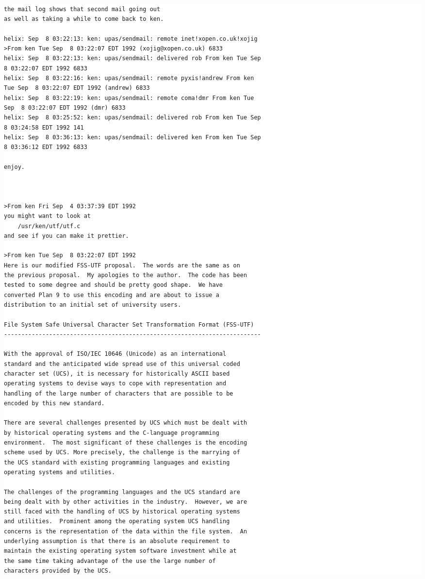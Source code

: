     the mail log shows that second mail going out
    as well as taking a while to come back to ken.

    helix: Sep  8 03:22:13: ken: upas/sendmail: remote inet!xopen.co.uk!xojig 
    >From ken Tue Sep  8 03:22:07 EDT 1992 (xojig@xopen.co.uk) 6833
    helix: Sep  8 03:22:13: ken: upas/sendmail: delivered rob From ken Tue Sep 
    8 03:22:07 EDT 1992 6833
    helix: Sep  8 03:22:16: ken: upas/sendmail: remote pyxis!andrew From ken 
    Tue Sep  8 03:22:07 EDT 1992 (andrew) 6833
    helix: Sep  8 03:22:19: ken: upas/sendmail: remote coma!dmr From ken Tue 
    Sep  8 03:22:07 EDT 1992 (dmr) 6833
    helix: Sep  8 03:25:52: ken: upas/sendmail: delivered rob From ken Tue Sep 
    8 03:24:58 EDT 1992 141
    helix: Sep  8 03:36:13: ken: upas/sendmail: delivered ken From ken Tue Sep 
    8 03:36:12 EDT 1992 6833

    enjoy.



    >From ken Fri Sep  4 03:37:39 EDT 1992
    you might want to look at
        /usr/ken/utf/utf.c
    and see if you can make it prettier.

    >From ken Tue Sep  8 03:22:07 EDT 1992
    Here is our modified FSS-UTF proposal.  The words are the same as on
    the previous proposal.  My apologies to the author.  The code has been
    tested to some degree and should be pretty good shape.  We have
    converted Plan 9 to use this encoding and are about to issue a
    distribution to an initial set of university users.

    File System Safe Universal Character Set Transformation Format (FSS-UTF)
    --------------------------------------------------------------------------

    With the approval of ISO/IEC 10646 (Unicode) as an international
    standard and the anticipated wide spread use of this universal coded
    character set (UCS), it is necessary for historically ASCII based
    operating systems to devise ways to cope with representation and
    handling of the large number of characters that are possible to be
    encoded by this new standard.

    There are several challenges presented by UCS which must be dealt with
    by historical operating systems and the C-language programming
    environment.  The most significant of these challenges is the encoding
    scheme used by UCS. More precisely, the challenge is the marrying of
    the UCS standard with existing programming languages and existing
    operating systems and utilities.

    The challenges of the programming languages and the UCS standard are
    being dealt with by other activities in the industry.  However, we are
    still faced with the handling of UCS by historical operating systems
    and utilities.  Prominent among the operating system UCS handling
    concerns is the representation of the data within the file system.  An
    underlying assumption is that there is an absolute requirement to
    maintain the existing operating system software investment while at
    the same time taking advantage of the use the large number of
    characters provided by the UCS.
